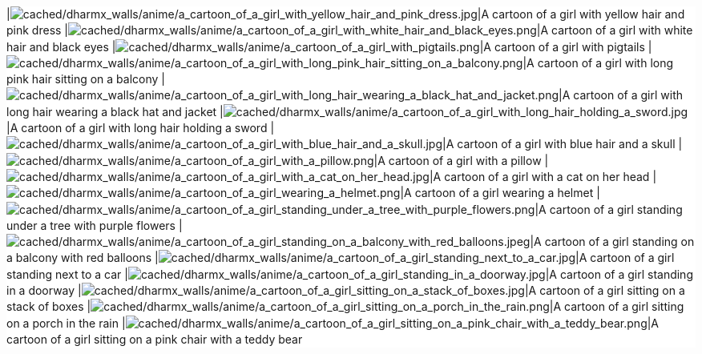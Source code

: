 |![cached/dharmx_walls/anime/a_cartoon_of_a_girl_with_yellow_hair_and_pink_dress.jpg](cached/dharmx_walls/anime/a_cartoon_of_a_girl_with_yellow_hair_and_pink_dress.jpg)|A cartoon of a girl with yellow hair and pink dress
|![cached/dharmx_walls/anime/a_cartoon_of_a_girl_with_white_hair_and_black_eyes.png](cached/dharmx_walls/anime/a_cartoon_of_a_girl_with_white_hair_and_black_eyes.png)|A cartoon of a girl with white hair and black eyes
|![cached/dharmx_walls/anime/a_cartoon_of_a_girl_with_pigtails.png](cached/dharmx_walls/anime/a_cartoon_of_a_girl_with_pigtails.png)|A cartoon of a girl with pigtails
|![cached/dharmx_walls/anime/a_cartoon_of_a_girl_with_long_pink_hair_sitting_on_a_balcony.png](cached/dharmx_walls/anime/a_cartoon_of_a_girl_with_long_pink_hair_sitting_on_a_balcony.png)|A cartoon of a girl with long pink hair sitting on a balcony
|![cached/dharmx_walls/anime/a_cartoon_of_a_girl_with_long_hair_wearing_a_black_hat_and_jacket.png](cached/dharmx_walls/anime/a_cartoon_of_a_girl_with_long_hair_wearing_a_black_hat_and_jacket.png)|A cartoon of a girl with long hair wearing a black hat and jacket
|![cached/dharmx_walls/anime/a_cartoon_of_a_girl_with_long_hair_holding_a_sword.jpg](cached/dharmx_walls/anime/a_cartoon_of_a_girl_with_long_hair_holding_a_sword.jpg)|A cartoon of a girl with long hair holding a sword
|![cached/dharmx_walls/anime/a_cartoon_of_a_girl_with_blue_hair_and_a_skull.jpg](cached/dharmx_walls/anime/a_cartoon_of_a_girl_with_blue_hair_and_a_skull.jpg)|A cartoon of a girl with blue hair and a skull
|![cached/dharmx_walls/anime/a_cartoon_of_a_girl_with_a_pillow.png](cached/dharmx_walls/anime/a_cartoon_of_a_girl_with_a_pillow.png)|A cartoon of a girl with a pillow
|![cached/dharmx_walls/anime/a_cartoon_of_a_girl_with_a_cat_on_her_head.jpg](cached/dharmx_walls/anime/a_cartoon_of_a_girl_with_a_cat_on_her_head.jpg)|A cartoon of a girl with a cat on her head
|![cached/dharmx_walls/anime/a_cartoon_of_a_girl_wearing_a_helmet.png](cached/dharmx_walls/anime/a_cartoon_of_a_girl_wearing_a_helmet.png)|A cartoon of a girl wearing a helmet
|![cached/dharmx_walls/anime/a_cartoon_of_a_girl_standing_under_a_tree_with_purple_flowers.png](cached/dharmx_walls/anime/a_cartoon_of_a_girl_standing_under_a_tree_with_purple_flowers.png)|A cartoon of a girl standing under a tree with purple flowers
|![cached/dharmx_walls/anime/a_cartoon_of_a_girl_standing_on_a_balcony_with_red_balloons.jpeg](cached/dharmx_walls/anime/a_cartoon_of_a_girl_standing_on_a_balcony_with_red_balloons.jpeg)|A cartoon of a girl standing on a balcony with red balloons
|![cached/dharmx_walls/anime/a_cartoon_of_a_girl_standing_next_to_a_car.jpg](cached/dharmx_walls/anime/a_cartoon_of_a_girl_standing_next_to_a_car.jpg)|A cartoon of a girl standing next to a car
|![cached/dharmx_walls/anime/a_cartoon_of_a_girl_standing_in_a_doorway.jpg](cached/dharmx_walls/anime/a_cartoon_of_a_girl_standing_in_a_doorway.jpg)|A cartoon of a girl standing in a doorway
|![cached/dharmx_walls/anime/a_cartoon_of_a_girl_sitting_on_a_stack_of_boxes.jpg](cached/dharmx_walls/anime/a_cartoon_of_a_girl_sitting_on_a_stack_of_boxes.jpg)|A cartoon of a girl sitting on a stack of boxes
|![cached/dharmx_walls/anime/a_cartoon_of_a_girl_sitting_on_a_porch_in_the_rain.png](cached/dharmx_walls/anime/a_cartoon_of_a_girl_sitting_on_a_porch_in_the_rain.png)|A cartoon of a girl sitting on a porch in the rain
|![cached/dharmx_walls/anime/a_cartoon_of_a_girl_sitting_on_a_pink_chair_with_a_teddy_bear.png](cached/dharmx_walls/anime/a_cartoon_of_a_girl_sitting_on_a_pink_chair_with_a_teddy_bear.png)|A cartoon of a girl sitting on a pink chair with a teddy bear
